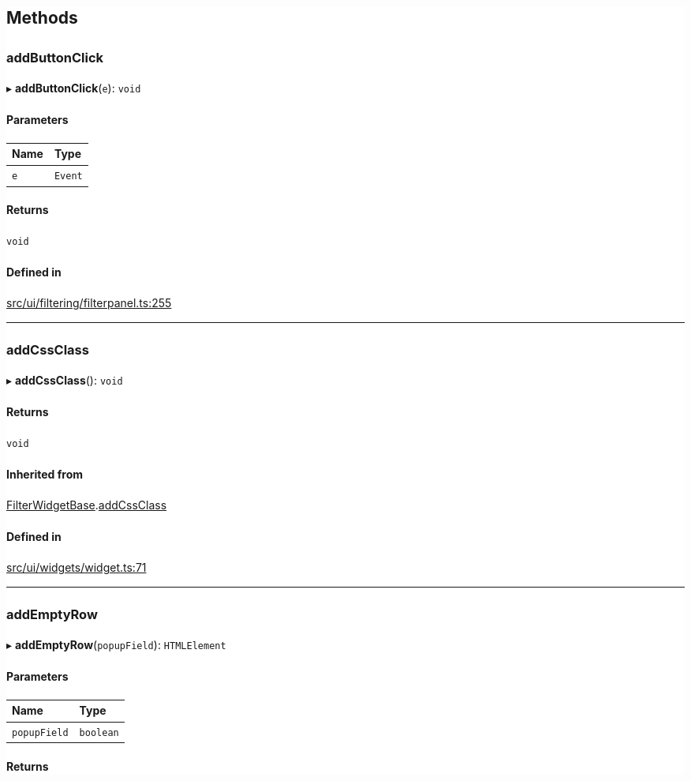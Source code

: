 ## Methods

### addButtonClick

▸ **addButtonClick**(`e`): `void`

#### Parameters

| Name | Type |
| :------ | :------ |
| `e` | `Event` |

#### Returns

`void`

#### Defined in

[src/ui/filtering/filterpanel.ts:255](https://github.com/serenity-is/serenity/blob/master/packages/corelib/src/ui/filtering/filterpanel.ts#L255)

___

### addCssClass

▸ **addCssClass**(): `void`

#### Returns

`void`

#### Inherited from

[FilterWidgetBase](FilterWidgetBase.md).[addCssClass](FilterWidgetBase.md#addcssclass)

#### Defined in

[src/ui/widgets/widget.ts:71](https://github.com/serenity-is/serenity/blob/master/packages/corelib/src/ui/widgets/widget.ts#L71)

___

### addEmptyRow

▸ **addEmptyRow**(`popupField`): `HTMLElement`

#### Parameters

| Name | Type |
| :------ | :------ |
| `popupField` | `boolean` |

#### Returns
